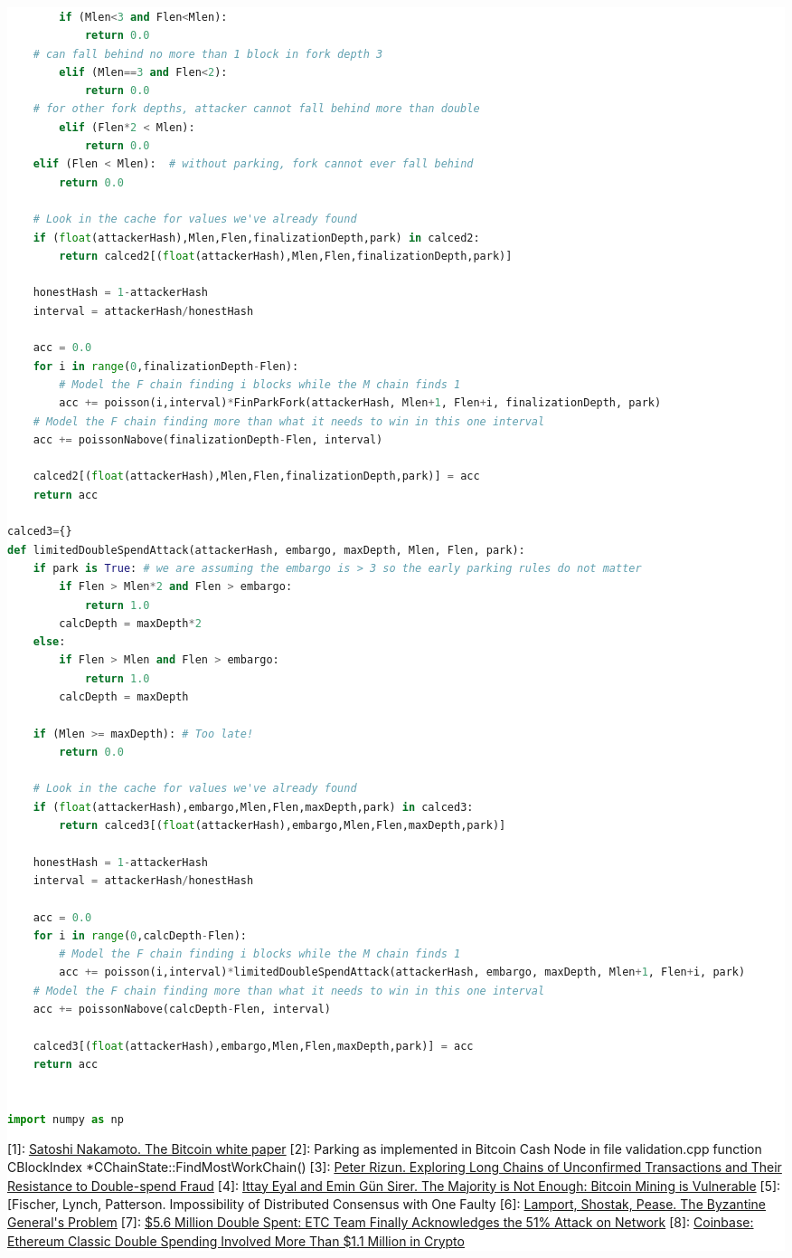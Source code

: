 ```python
        if (Mlen<3 and Flen<Mlen):
            return 0.0
    # can fall behind no more than 1 block in fork depth 3
        elif (Mlen==3 and Flen<2):
            return 0.0
    # for other fork depths, attacker cannot fall behind more than double
        elif (Flen*2 < Mlen):
            return 0.0
    elif (Flen < Mlen):  # without parking, fork cannot ever fall behind
        return 0.0

    # Look in the cache for values we've already found
    if (float(attackerHash),Mlen,Flen,finalizationDepth,park) in calced2:
        return calced2[(float(attackerHash),Mlen,Flen,finalizationDepth,park)]

    honestHash = 1-attackerHash
    interval = attackerHash/honestHash

    acc = 0.0
    for i in range(0,finalizationDepth-Flen):
        # Model the F chain finding i blocks while the M chain finds 1
        acc += poisson(i,interval)*FinParkFork(attackerHash, Mlen+1, Flen+i, finalizationDepth, park)
    # Model the F chain finding more than what it needs to win in this one interval
    acc += poissonNabove(finalizationDepth-Flen, interval)

    calced2[(float(attackerHash),Mlen,Flen,finalizationDepth,park)] = acc
    return acc

calced3={}
def limitedDoubleSpendAttack(attackerHash, embargo, maxDepth, Mlen, Flen, park):
    if park is True: # we are assuming the embargo is > 3 so the early parking rules do not matter
        if Flen > Mlen*2 and Flen > embargo:
            return 1.0
        calcDepth = maxDepth*2
    else:
        if Flen > Mlen and Flen > embargo:
            return 1.0
        calcDepth = maxDepth

    if (Mlen >= maxDepth): # Too late!
        return 0.0

    # Look in the cache for values we've already found
    if (float(attackerHash),embargo,Mlen,Flen,maxDepth,park) in calced3:
        return calced3[(float(attackerHash),embargo,Mlen,Flen,maxDepth,park)]

    honestHash = 1-attackerHash
    interval = attackerHash/honestHash

    acc = 0.0
    for i in range(0,calcDepth-Flen):
        # Model the F chain finding i blocks while the M chain finds 1
        acc += poisson(i,interval)*limitedDoubleSpendAttack(attackerHash, embargo, maxDepth, Mlen+1, Flen+i, park)
    # Model the F chain finding more than what it needs to win in this one interval
    acc += poissonNabove(calcDepth-Flen, interval)

    calced3[(float(attackerHash),embargo,Mlen,Flen,maxDepth,park)] = acc
    return acc


import numpy as np
```

[1]: [Satoshi Nakamoto.  The Bitcoin white paper](https://bitcoin.org/bitcoin.pdf)
[2]: Parking as implemented in Bitcoin Cash Node in file validation.cpp function CBlockIndex *CChainState::FindMostWorkChain()
[3]: [Peter Rizun.  Exploring Long Chains of Unconfirmed Transactions and Their Resistance to Double-spend Fraud](https://read.cash/@PeterRizun/exploring-long-chains-of-unconfirmed-transactions-and-their-resistance-to-double-spend-fraud-abaecca9)
[4]: [Ittay Eyal and Emin Gün Sirer.  The Majority is Not Enough: Bitcoin Mining is Vulnerable](https://arxiv.org/abs/1311.0243)
[5]: [Fischer, Lynch, Patterson.  Impossibility of Distributed Consensus with One Faulty
[6]: [Lamport, Shostak, Pease.  The Byzantine General's Problem](https://www.microsoft.com/en-us/research/publication/byzantine-generals-problem/?from=http%3A%2F%2Fresearch.microsoft.com%2Fen-us%2Fum%2Fpeople%2Flamport%2Fpubs%2Fbyz.pdf)
[7]: [$5.6 Million Double Spent: ETC Team Finally Acknowledges the 51% Attack on Network](https://news.bitcoin.com/5-6-million-stolen-as-etc-team-finally-acknowledge-the-51-attack-on-network/)
[8]: [Coinbase: Ethereum Classic Double Spending Involved More Than $1.1 Million in Crypto](https://cointelegraph.com/news/coinbase-ethereum-classic-double-spending-involved-more-than-11-million-in-crypto)